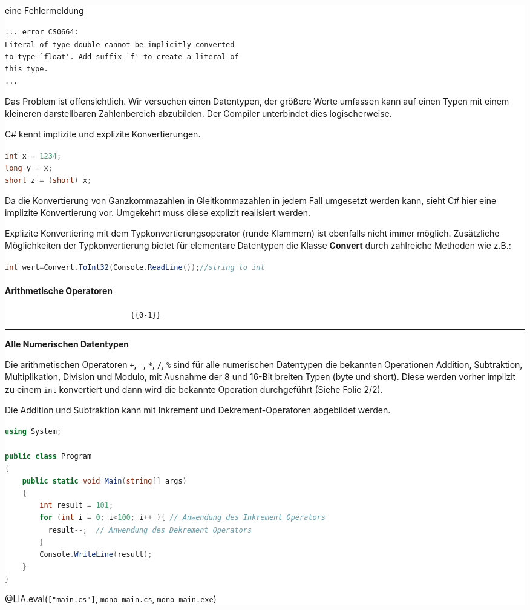 eine Fehlermeldung

```
... error CS0664:
Literal of type double cannot be implicitly converted
to type `float'. Add suffix `f' to create a literal of
this type.
...
```

Das Problem ist offensichtlich. Wir versuchen einen Datentypen, der größere Werte umfassen kann auf einen Typen mit einem kleineren darstellbaren Zahlenbereich abzubilden. Der Compiler unterbindet dies logischerweise.

C# kennt implizite und explizite Konvertierungen.

```csharp
int x = 1234;
long y = x;
short z = (short) x;
```
Da die Konvertierung von Ganzkommazahlen in Gleitkommazahlen in jedem Fall
umgesetzt werden kann, sieht C# hier eine implizite Konvertierung vor. Umgekehrt
muss diese explizit realisiert werden.

Explizite Konvertiering mit dem Typkonvertierungsoperator (runde Klammern) ist
ebenfalls nicht immer möglich. Zusätzliche Möglichkeiten der Typkonvertierung
bietet für elementare Datentypen die Klasse **Convert** durch zahlreiche Methoden
wie z.B.:

```csharp
int wert=Convert.ToInt32(Console.ReadLine());//string to int
```

#### Arithmetische Operatoren

                                 {{0-1}}
********************************************************************************

**Alle Numerischen Datentypen**

Die arithmetischen Operatoren `+`, `-`, `*`, `/`, `%` sind für alle numerischen
Datentypen die bekannten Operationen Addition, Subtraktion,
Multiplikation, Division und Modulo, mit Ausnahme der 8 und 16-Bit breiten Typen (byte und short). Diese werden vorher implizit zu einem `int` konvertiert und dann wird die bekannte Operation durchgeführt (Siehe Folie 2/2).

Die Addition und Subtraktion kann mit Inkrement und Dekrement-Operatoren
abgebildet werden.

```csharp
using System;

public class Program
{
    public static void Main(string[] args)
    {
        int result = 101;
        for (int i = 0; i<100; i++ ){ // Anwendung des Inkrement Operators
          result--;  // Anwendung des Dekrement Operators
        }
        Console.WriteLine(result);
    }
}
```
@LIA.eval(`["main.cs"]`, `mono main.cs`, `mono main.exe`)
